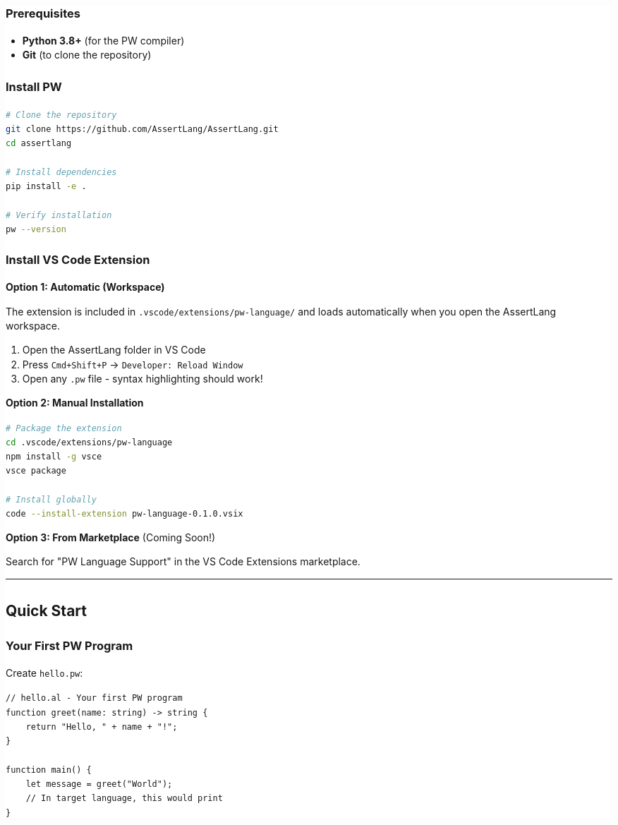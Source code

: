 ### Prerequisites

- **Python 3.8+** (for the PW compiler)
- **Git** (to clone the repository)

### Install PW

```bash
# Clone the repository
git clone https://github.com/AssertLang/AssertLang.git
cd assertlang

# Install dependencies
pip install -e .

# Verify installation
pw --version
```

### Install VS Code Extension

**Option 1: Automatic (Workspace)**

The extension is included in `.vscode/extensions/pw-language/` and loads automatically when you open the AssertLang workspace.

1. Open the AssertLang folder in VS Code
2. Press `Cmd+Shift+P` → `Developer: Reload Window`
3. Open any `.pw` file - syntax highlighting should work!

**Option 2: Manual Installation**

```bash
# Package the extension
cd .vscode/extensions/pw-language
npm install -g vsce
vsce package

# Install globally
code --install-extension pw-language-0.1.0.vsix
```

**Option 3: From Marketplace** (Coming Soon!)

Search for "PW Language Support" in the VS Code Extensions marketplace.

---

## Quick Start

### Your First PW Program

Create `hello.pw`:

```pw
// hello.al - Your first PW program
function greet(name: string) -> string {
    return "Hello, " + name + "!";
}

function main() {
    let message = greet("World");
    // In target language, this would print
}
```
